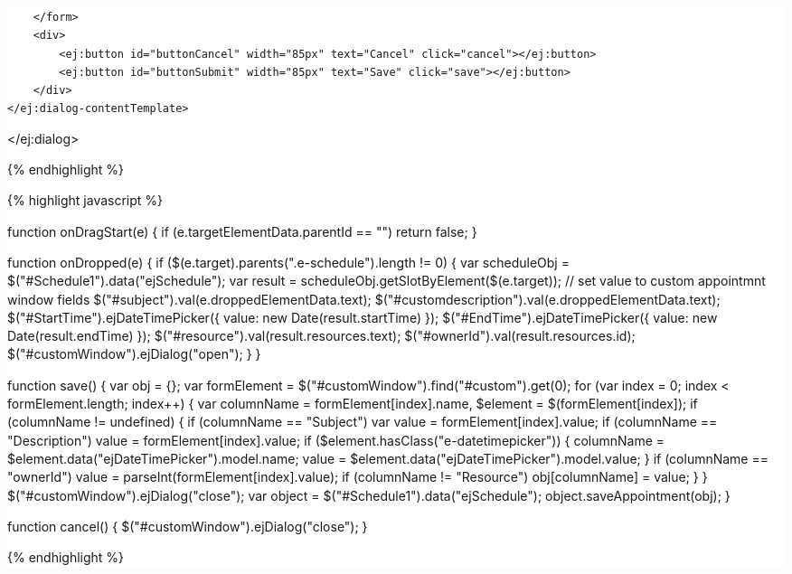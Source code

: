         </form>
        <div>
            <ej:button id="buttonCancel" width="85px" text="Cancel" click="cancel"></ej:button>
            <ej:button id="buttonSubmit" width="85px" text="Save" click="save"></ej:button>
        </div>
    </ej:dialog-contentTemplate>
</ej:dialog>

{% endhighlight %}

{% highlight javascript %}

function onDragStart(e) {
    if (e.targetElementData.parentId == "") return false;
}

function onDropped(e) {
    if ($(e.target).parents(".e-schedule").length != 0) {
        var scheduleObj = $("#Schedule1").data("ejSchedule");
        var result = scheduleObj.getSlotByElement($(e.target));
        // set value to custom appointmnt window fields
        $("#subject").val(e.droppedElementData.text);
        $("#customdescription").val(e.droppedElementData.text);
        $("#StartTime").ejDateTimePicker({ value: new Date(result.startTime) });
        $("#EndTime").ejDateTimePicker({ value: new Date(result.endTime) });
        $("#resource").val(result.resources.text);
        $("#ownerId").val(result.resources.id);
        $("#customWindow").ejDialog("open");
    }
}

function save() {
    var obj = {};
    var formElement = $("#customWindow").find("#custom").get(0);
    for (var index = 0; index < formElement.length; index++) {
        var columnName = formElement[index].name, $element = $(formElement[index]);
        if (columnName != undefined) {
            if (columnName == "Subject") var value = formElement[index].value;
            if (columnName == "Description") value = formElement[index].value;
            if ($element.hasClass("e-datetimepicker")) {
                columnName = $element.data("ejDateTimePicker").model.name;
                value = $element.data("ejDateTimePicker").model.value;
            }
            if (columnName == "ownerId") value = parseInt(formElement[index].value);
            if (columnName != "Resource") obj[columnName] = value;
        }
    }
    $("#customWindow").ejDialog("close");
    var object = $("#Schedule1").data("ejSchedule");
    object.saveAppointment(obj);
}

function cancel() {
    $("#customWindow").ejDialog("close");
}

{% endhighlight %}
